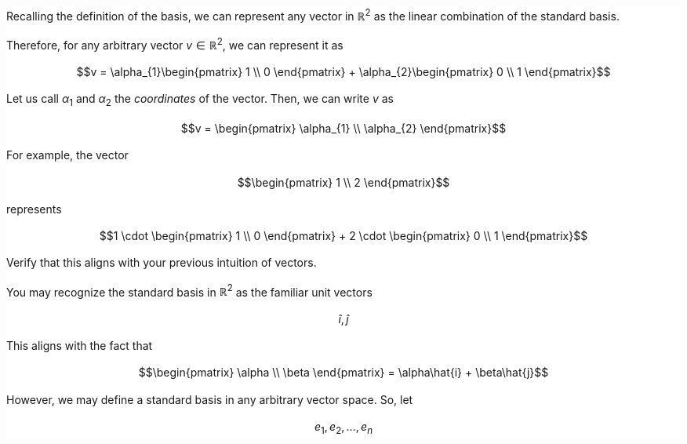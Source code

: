 Recalling the definition of the basis, we can represent any vector in
${\mathbb{R}}^{2}$ as the linear combination of the standard basis.

Therefore, for any arbitrary vector $v \in {\mathbb{R}}^{2}$, we can
represent it as

$$v = \alpha_{1}\begin{pmatrix}
1 \\
0
\end{pmatrix} + \alpha_{2}\begin{pmatrix}
0 \\
1
\end{pmatrix}$$

Let us call $\alpha_{1}$ and $\alpha_{2}$ the *coordinates* of the
vector. Then, we can write $v$ as

$$v = \begin{pmatrix}
\alpha_{1} \\
\alpha_{2}
\end{pmatrix}$$

For example, the vector

$$\begin{pmatrix}
1 \\
2
\end{pmatrix}$$

represents

$$1 \cdot \begin{pmatrix}
1 \\
0
\end{pmatrix} + 2 \cdot \begin{pmatrix}
0 \\
1
\end{pmatrix}$$

Verify that this aligns with your previous intuition of vectors.

You may recognize the standard basis in ${\mathbb{R}}^{2}$ as the
familiar unit vectors

$$\hat{i},\hat{j}$$

This aligns with the fact that

$$\begin{pmatrix}
\alpha \\
\beta
\end{pmatrix} = \alpha\hat{i} + \beta\hat{j}$$

However, we may define a standard basis in any arbitrary vector space.
So, let

$$e_{1},e_{2},\ldots,e_{n}$$

